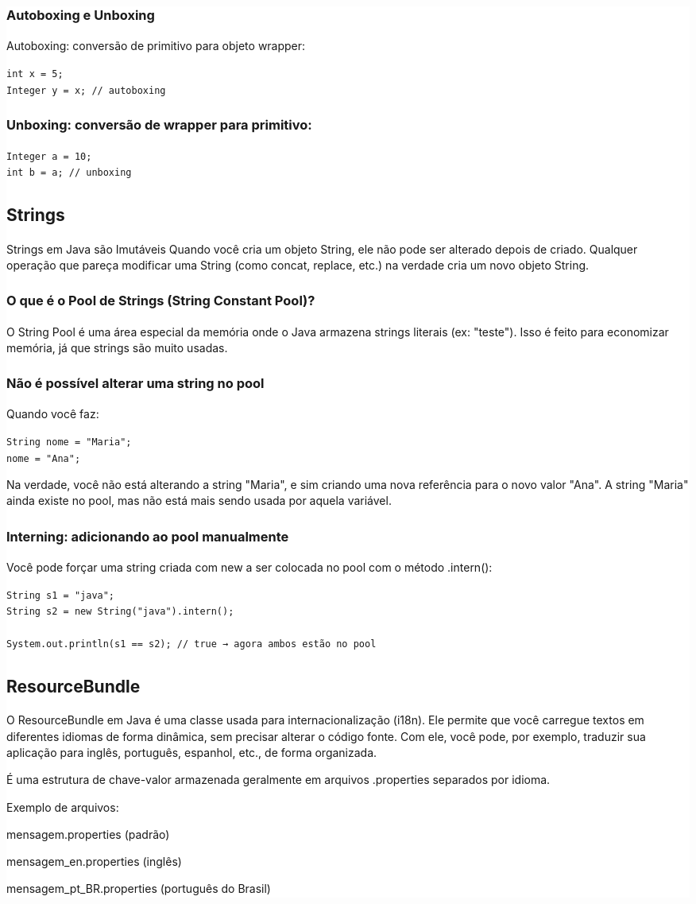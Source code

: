### Autoboxing e Unboxing
Autoboxing: conversão de primitivo para objeto wrapper:

    int x = 5;
    Integer y = x; // autoboxing

### Unboxing: conversão de wrapper para primitivo:

    Integer a = 10;
    int b = a; // unboxing

## Strings

Strings em Java são Imutáveis
Quando você cria um objeto String, ele não pode ser alterado depois de criado. Qualquer operação que pareça modificar uma String (como concat, replace, etc.) na verdade cria um novo objeto String.

### O que é o Pool de Strings (String Constant Pool)?
O String Pool é uma área especial da memória onde o Java armazena strings literais (ex: "teste"). Isso é feito para economizar memória, já que strings são muito usadas.

### Não é possível alterar uma string no pool
Quando você faz:

    String nome = "Maria";
    nome = "Ana";
Na verdade, você não está alterando a string "Maria", e sim criando uma nova referência para o novo valor "Ana". A string "Maria" ainda existe no pool, mas não está mais sendo usada por aquela variável.

### Interning: adicionando ao pool manualmente
Você pode forçar uma string criada com new a ser colocada no pool com o método .intern():

    String s1 = "java";
    String s2 = new String("java").intern();

    System.out.println(s1 == s2); // true → agora ambos estão no pool

## ResourceBundle
O ResourceBundle em Java é uma classe usada para internacionalização (i18n). Ele permite que você carregue textos em diferentes idiomas de forma dinâmica, sem precisar alterar o código fonte. Com ele, você pode, por exemplo, traduzir sua aplicação para inglês, português, espanhol, etc., de forma organizada.

É uma estrutura de chave-valor armazenada geralmente em arquivos .properties separados por idioma.

Exemplo de arquivos:

mensagem.properties (padrão)

mensagem_en.properties (inglês)

mensagem_pt_BR.properties (português do Brasil)